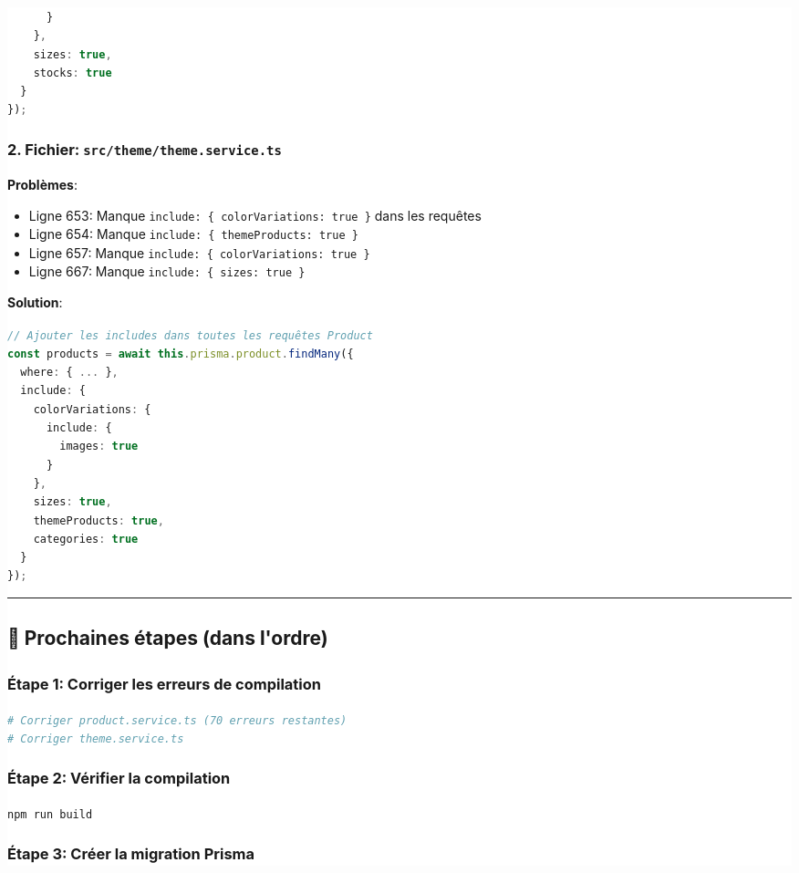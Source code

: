 ```typescript
      }
    },
    sizes: true,
    stocks: true
  }
});
```

### 2. Fichier: `src/theme/theme.service.ts`

**Problèmes**:
- Ligne 653: Manque `include: { colorVariations: true }` dans les requêtes
- Ligne 654: Manque `include: { themeProducts: true }`
- Ligne 657: Manque `include: { colorVariations: true }`
- Ligne 667: Manque `include: { sizes: true }`

**Solution**:
```typescript
// Ajouter les includes dans toutes les requêtes Product
const products = await this.prisma.product.findMany({
  where: { ... },
  include: {
    colorVariations: {
      include: {
        images: true
      }
    },
    sizes: true,
    themeProducts: true,
    categories: true
  }
});
```

---

## 📝 Prochaines étapes (dans l'ordre)

### Étape 1: Corriger les erreurs de compilation

```bash
# Corriger product.service.ts (70 erreurs restantes)
# Corriger theme.service.ts
```

### Étape 2: Vérifier la compilation

```bash
npm run build
```

### Étape 3: Créer la migration Prisma
